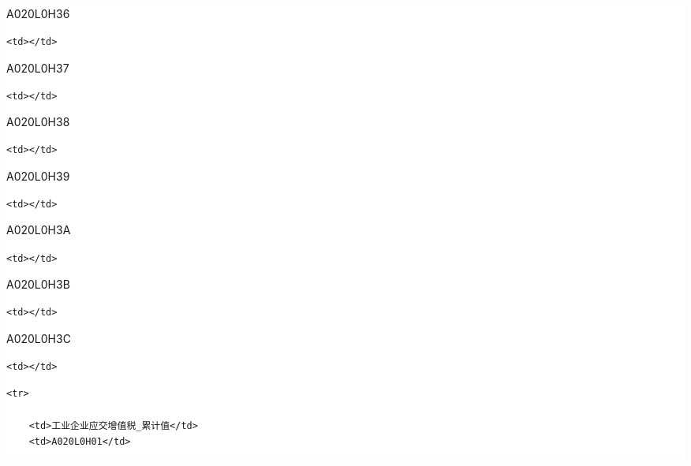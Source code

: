 <tr>
    <td>A020L0H36</td>
    
    <td></td>
    

</tr>

<tr>
    <td>A020L0H37</td>
    
    <td></td>
    

</tr>

<tr>
    <td>A020L0H38</td>
    
    <td></td>
    

</tr>

<tr>
    <td>A020L0H39</td>
    
    <td></td>
    

</tr>

<tr>
    <td>A020L0H3A</td>
    
    <td></td>
    

</tr>

<tr>
    <td>A020L0H3B</td>
    
    <td></td>
    

</tr>

<tr>
    <td>A020L0H3C</td>
    
    <td></td>
    

</tr>


</table>

<table>
    
    <tr>

        <td>工业企业应交增值税_累计值</td>
        <td>A020L0H01</td>
